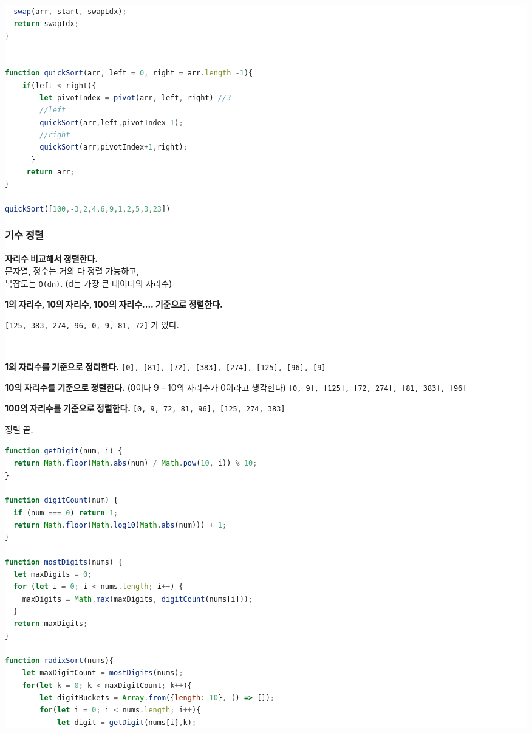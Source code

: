 ```js
  swap(arr, start, swapIdx);
  return swapIdx;
}


function quickSort(arr, left = 0, right = arr.length -1){
    if(left < right){
        let pivotIndex = pivot(arr, left, right) //3
        //left
        quickSort(arr,left,pivotIndex-1);
        //right
        quickSort(arr,pivotIndex+1,right);
      }
     return arr;
} 
           
quickSort([100,-3,2,4,6,9,1,2,5,3,23])
```

### 기수 정렬
**자리수 비교해서 정렬한다.**   
문자열, 정수는 거의 다 정렬 가능하고,   
복잡도는 `O(dn)`. (d는 가장 큰 데이터의 자리수)

**1의 자리수, 10의 자리수, 100의 자리수.... 기준으로 정렬한다.**

`[125, 383, 274, 96, 0, 9, 81, 72]` 가 있다.

<br>

**1의 자리수를 기준으로 정리한다.** 
`[0], [81], [72], [383], [274], [125], [96], [9]`

**10의 자리수를 기준으로 정렬한다.** 
(0이나 9 - 10의 자리수가 0이라고 생각한다)
`[0, 9], [125], [72, 274], [81, 383], [96]`

**100의 자리수를 기준으로 정렬한다.**
`[0, 9, 72, 81, 96], [125, 274, 383]`

정렬 끝.


```js
function getDigit(num, i) {
  return Math.floor(Math.abs(num) / Math.pow(10, i)) % 10;
}

function digitCount(num) {
  if (num === 0) return 1;
  return Math.floor(Math.log10(Math.abs(num))) + 1;
}

function mostDigits(nums) {
  let maxDigits = 0;
  for (let i = 0; i < nums.length; i++) {
    maxDigits = Math.max(maxDigits, digitCount(nums[i]));
  }
  return maxDigits;
}

function radixSort(nums){
    let maxDigitCount = mostDigits(nums);
    for(let k = 0; k < maxDigitCount; k++){
        let digitBuckets = Array.from({length: 10}, () => []);
        for(let i = 0; i < nums.length; i++){
            let digit = getDigit(nums[i],k);
```
